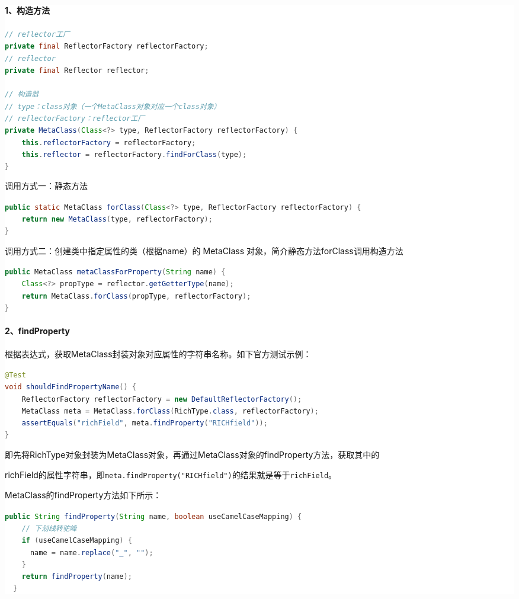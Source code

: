 #### 1、构造方法

```java
// reflector工厂
private final ReflectorFactory reflectorFactory;
// reflector
private final Reflector reflector;

// 构造器
// type：class对象（一个MetaClass对象对应一个class对象）
// reflectorFactory：reflector工厂
private MetaClass(Class<?> type, ReflectorFactory reflectorFactory) {
    this.reflectorFactory = reflectorFactory;
    this.reflector = reflectorFactory.findForClass(type);
}
```

调用方式一：静态方法

```java
public static MetaClass forClass(Class<?> type, ReflectorFactory reflectorFactory) {
    return new MetaClass(type, reflectorFactory);
}
```

调用方式二：创建类中指定属性的类（根据name）的 MetaClass 对象，简介静态方法forClass调用构造方法

```java
public MetaClass metaClassForProperty(String name) {
    Class<?> propType = reflector.getGetterType(name);
    return MetaClass.forClass(propType, reflectorFactory);
}
```

#### 2、findProperty

根据表达式，获取MetaClass封装对象对应属性的字符串名称。如下官方测试示例：

```java
@Test
void shouldFindPropertyName() {
    ReflectorFactory reflectorFactory = new DefaultReflectorFactory();
    MetaClass meta = MetaClass.forClass(RichType.class, reflectorFactory);
    assertEquals("richField", meta.findProperty("RICHfield"));
}
```

即先将RichType对象封装为MetaClass对象，再通过MetaClass对象的findProperty方法，获取其中的

richField的属性字符串，即`meta.findProperty("RICHfield")`的结果就是等于`richField`。



MetaClass的findProperty方法如下所示：

```java
public String findProperty(String name, boolean useCamelCaseMapping) {
    // 下划线转驼峰
    if (useCamelCaseMapping) {
      name = name.replace("_", "");
    }
    return findProperty(name);
  }
```
